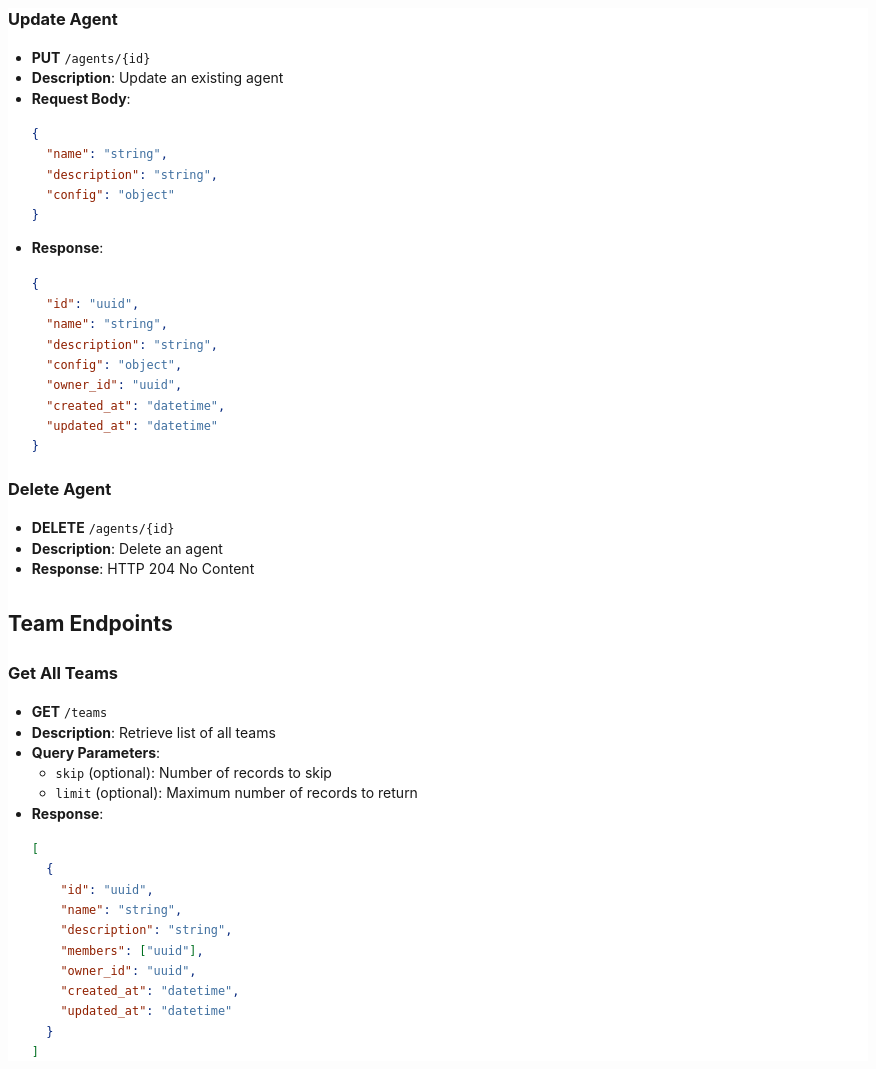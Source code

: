 ### Update Agent
- **PUT** `/agents/{id}`
- **Description**: Update an existing agent
- **Request Body**:
  ```json
  {
    "name": "string",
    "description": "string",
    "config": "object"
  }
  ```
- **Response**:
  ```json
  {
    "id": "uuid",
    "name": "string",
    "description": "string",
    "config": "object",
    "owner_id": "uuid",
    "created_at": "datetime",
    "updated_at": "datetime"
  }
  ```

### Delete Agent
- **DELETE** `/agents/{id}`
- **Description**: Delete an agent
- **Response**: HTTP 204 No Content

## Team Endpoints

### Get All Teams
- **GET** `/teams`
- **Description**: Retrieve list of all teams
- **Query Parameters**:
  - `skip` (optional): Number of records to skip
  - `limit` (optional): Maximum number of records to return
- **Response**:
  ```json
  [
    {
      "id": "uuid",
      "name": "string",
      "description": "string",
      "members": ["uuid"],
      "owner_id": "uuid",
      "created_at": "datetime",
      "updated_at": "datetime"
    }
  ]
  ```
